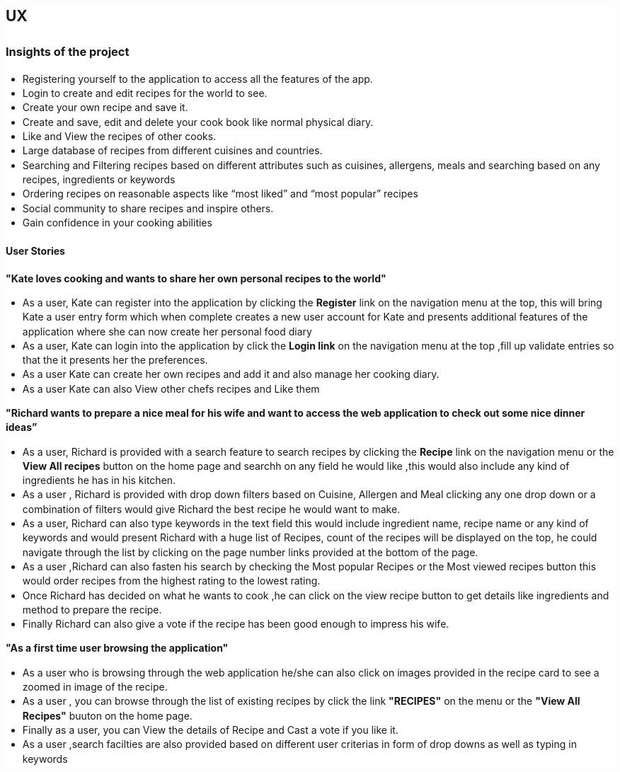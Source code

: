 ## UX
### Insights of the project
- Registering yourself to the application to access all the features of the app.
- Login to create and edit recipes for the world to see.
- Create your own recipe and save it.
- Create and save, edit and delete your cook book like normal physical diary.
- Like and View the recipes of other cooks.
- Large database of recipes from different cuisines and countries.
- Searching and Filtering recipes based on different attributes such as cuisines, allergens, meals and searching based on any recipes, ingredients or keywords
- Ordering recipes on reasonable aspects like “most liked” and “most popular” recipes
- Social community to share recipes and inspire others.
- Gain confidence in your cooking abilities

#### User Stories

**"Kate loves cooking and wants to share her own personal recipes to the world"**
- As a user,  Kate can register into the application by clicking the **Register** link on the navigation menu at the top, this will bring Kate a user entry form which when complete creates a new user account for Kate and presents additional features of the application where she can now create her personal food diary
- As a user,  Kate can login into the application by click the **Login link** on the navigation menu at the top ,fill up validate entries so that the it presents her the preferences.
- As a user Kate can create her own recipes and add it and also manage her cooking diary.
- As a user Kate can also View other chefs recipes and Like them

**"Richard wants to prepare a nice meal for his wife and want to access the web application to check out some nice dinner ideas”**
- As a user, Richard is provided with a search feature to search recipes by clicking the **Recipe** link on the navigation menu or the **View All recipes** button on the home page and searchh on any field he would like ,this would also include any kind of ingredients he has in his kitchen.
- As a user , Richard is provided with drop down filters based on Cuisine, Allergen and Meal clicking any one drop down or a combination of filters would give Richard the best recipe he would want to make.
- As a user, Richard can also type keywords in the text field this would include ingredient name, recipe name or any kind of keywords and would present Richard with a huge list of Recipes, count of the recipes will be displayed on the top, he could navigate through the list by clicking on the page number links provided at the bottom of the page.
- As a user ,Richard can also fasten his search by checking the Most popular Recipes or the Most viewed recipes button this would order recipes from the highest rating to the lowest rating.
- Once Richard has decided on what he wants to cook ,he can click on the view recipe button to get details like ingredients and method to prepare the recipe.
- Finally Richard can also give a vote if the recipe has been good enough to impress his wife.

**"As a first time user browsing the application"**
- As a user who is browsing through the web application he/she can also click on images provided in the recipe card to see a zoomed in image of the recipe.
- As a user , you can browse through the list of existing recipes by click the link **"RECIPES"** on the menu or the **"View All Recipes"** buuton on the home page.
- Finally as a user, you can View the details of Recipe and Cast a vote if you like it.
- As a user ,search facilties are also provided based on different user criterias in form of drop downs as well as typing in keywords
